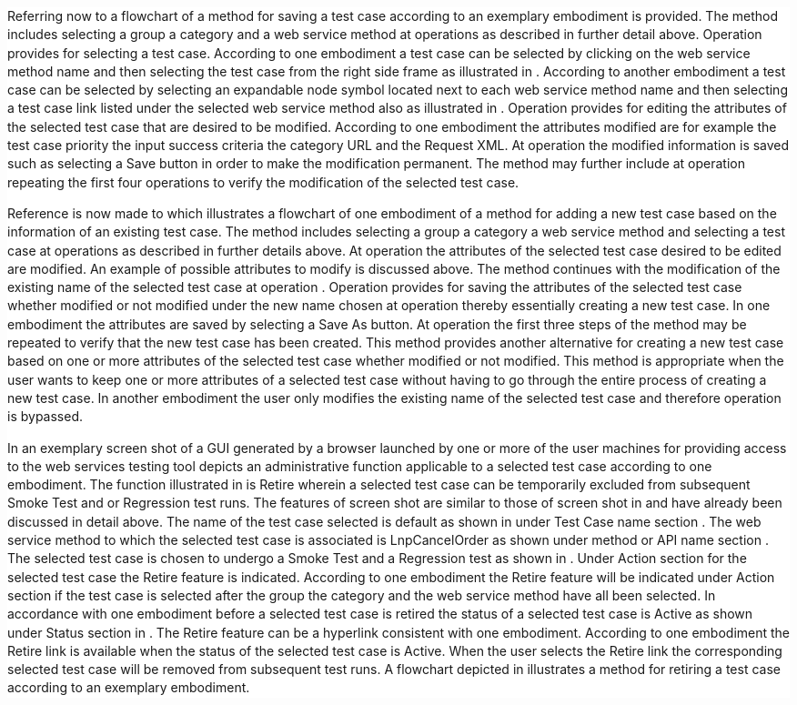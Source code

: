 Referring now to a flowchart of a method for saving a test case according to an exemplary embodiment is provided. The method includes selecting a group a category and a web service method at operations as described in further detail above. Operation provides for selecting a test case. According to one embodiment a test case can be selected by clicking on the web service method name and then selecting the test case from the right side frame as illustrated in . According to another embodiment a test case can be selected by selecting an expandable node symbol located next to each web service method name and then selecting a test case link listed under the selected web service method also as illustrated in . Operation provides for editing the attributes of the selected test case that are desired to be modified. According to one embodiment the attributes modified are for example the test case priority the input success criteria the category URL and the Request XML. At operation the modified information is saved such as selecting a Save button in order to make the modification permanent. The method may further include at operation repeating the first four operations to verify the modification of the selected test case.

Reference is now made to which illustrates a flowchart of one embodiment of a method for adding a new test case based on the information of an existing test case. The method includes selecting a group a category a web service method and selecting a test case at operations as described in further details above. At operation the attributes of the selected test case desired to be edited are modified. An example of possible attributes to modify is discussed above. The method continues with the modification of the existing name of the selected test case at operation . Operation provides for saving the attributes of the selected test case whether modified or not modified under the new name chosen at operation thereby essentially creating a new test case. In one embodiment the attributes are saved by selecting a Save As button. At operation the first three steps of the method may be repeated to verify that the new test case has been created. This method provides another alternative for creating a new test case based on one or more attributes of the selected test case whether modified or not modified. This method is appropriate when the user wants to keep one or more attributes of a selected test case without having to go through the entire process of creating a new test case. In another embodiment the user only modifies the existing name of the selected test case and therefore operation is bypassed.

In an exemplary screen shot of a GUI generated by a browser launched by one or more of the user machines for providing access to the web services testing tool depicts an administrative function applicable to a selected test case according to one embodiment. The function illustrated in is Retire wherein a selected test case can be temporarily excluded from subsequent Smoke Test and or Regression test runs. The features of screen shot are similar to those of screen shot in and have already been discussed in detail above. The name of the test case selected is default as shown in under Test Case name section . The web service method to which the selected test case is associated is LnpCancelOrder as shown under method or API name section . The selected test case is chosen to undergo a Smoke Test and a Regression test as shown in . Under Action section for the selected test case the Retire feature is indicated. According to one embodiment the Retire feature will be indicated under Action section if the test case is selected after the group the category and the web service method have all been selected. In accordance with one embodiment before a selected test case is retired the status of a selected test case is Active as shown under Status section in . The Retire feature can be a hyperlink consistent with one embodiment. According to one embodiment the Retire link is available when the status of the selected test case is Active. When the user selects the Retire link the corresponding selected test case will be removed from subsequent test runs. A flowchart depicted in illustrates a method for retiring a test case according to an exemplary embodiment.
